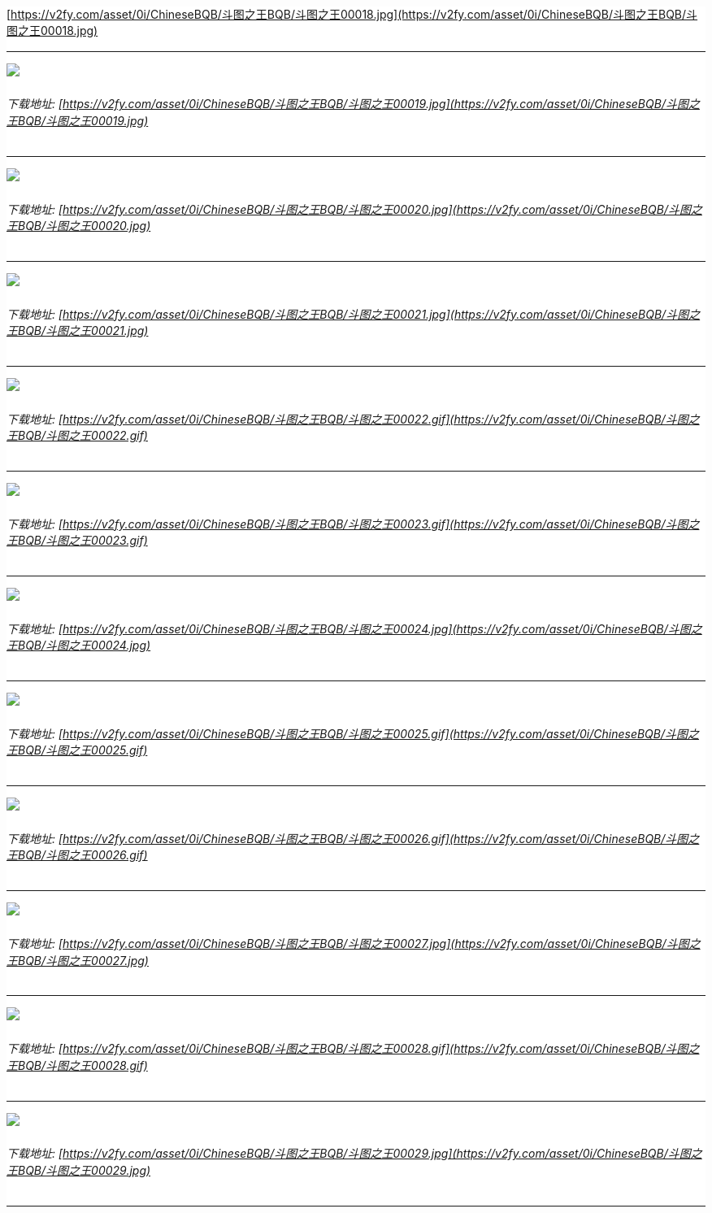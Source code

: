 [https://v2fy.com/asset/0i/ChineseBQB/斗图之王BQB/斗图之王00018.jpg](https://v2fy.com/asset/0i/ChineseBQB/斗图之王BQB/斗图之王00018.jpg)</h6><hr/><img height='200px' style='height:200px;'  src='https://v2fy.com/asset/0i/ChineseBQB/斗图之王BQB/斗图之王00019.jpg' data-original='https://v2fy.com/asset/0i/ChineseBQB/斗图之王BQB/斗图之王00019.jpg' /><br/><h6>下载地址: [https://v2fy.com/asset/0i/ChineseBQB/斗图之王BQB/斗图之王00019.jpg](https://v2fy.com/asset/0i/ChineseBQB/斗图之王BQB/斗图之王00019.jpg)</h6><hr/><img height='200px' style='height:200px;'  src='https://v2fy.com/asset/0i/ChineseBQB/斗图之王BQB/斗图之王00020.jpg' data-original='https://v2fy.com/asset/0i/ChineseBQB/斗图之王BQB/斗图之王00020.jpg' /><br/><h6>下载地址: [https://v2fy.com/asset/0i/ChineseBQB/斗图之王BQB/斗图之王00020.jpg](https://v2fy.com/asset/0i/ChineseBQB/斗图之王BQB/斗图之王00020.jpg)</h6><hr/><img height='200px' style='height:200px;'  src='https://v2fy.com/asset/0i/ChineseBQB/斗图之王BQB/斗图之王00021.jpg' data-original='https://v2fy.com/asset/0i/ChineseBQB/斗图之王BQB/斗图之王00021.jpg' /><br/><h6>下载地址: [https://v2fy.com/asset/0i/ChineseBQB/斗图之王BQB/斗图之王00021.jpg](https://v2fy.com/asset/0i/ChineseBQB/斗图之王BQB/斗图之王00021.jpg)</h6><hr/><img height='200px' style='height:200px;'  src='https://v2fy.com/asset/0i/ChineseBQB/斗图之王BQB/斗图之王00022.gif' data-original='https://v2fy.com/asset/0i/ChineseBQB/斗图之王BQB/斗图之王00022.gif' /><br/><h6>下载地址: [https://v2fy.com/asset/0i/ChineseBQB/斗图之王BQB/斗图之王00022.gif](https://v2fy.com/asset/0i/ChineseBQB/斗图之王BQB/斗图之王00022.gif)</h6><hr/><img height='200px' style='height:200px;'  src='https://v2fy.com/asset/0i/ChineseBQB/斗图之王BQB/斗图之王00023.gif' data-original='https://v2fy.com/asset/0i/ChineseBQB/斗图之王BQB/斗图之王00023.gif' /><br/><h6>下载地址: [https://v2fy.com/asset/0i/ChineseBQB/斗图之王BQB/斗图之王00023.gif](https://v2fy.com/asset/0i/ChineseBQB/斗图之王BQB/斗图之王00023.gif)</h6><hr/><img height='200px' style='height:200px;'  src='https://v2fy.com/asset/0i/ChineseBQB/斗图之王BQB/斗图之王00024.jpg' data-original='https://v2fy.com/asset/0i/ChineseBQB/斗图之王BQB/斗图之王00024.jpg' /><br/><h6>下载地址: [https://v2fy.com/asset/0i/ChineseBQB/斗图之王BQB/斗图之王00024.jpg](https://v2fy.com/asset/0i/ChineseBQB/斗图之王BQB/斗图之王00024.jpg)</h6><hr/><img height='200px' style='height:200px;'  src='https://v2fy.com/asset/0i/ChineseBQB/斗图之王BQB/斗图之王00025.gif' data-original='https://v2fy.com/asset/0i/ChineseBQB/斗图之王BQB/斗图之王00025.gif' /><br/><h6>下载地址: [https://v2fy.com/asset/0i/ChineseBQB/斗图之王BQB/斗图之王00025.gif](https://v2fy.com/asset/0i/ChineseBQB/斗图之王BQB/斗图之王00025.gif)</h6><hr/><img height='200px' style='height:200px;'  src='https://v2fy.com/asset/0i/ChineseBQB/斗图之王BQB/斗图之王00026.gif' data-original='https://v2fy.com/asset/0i/ChineseBQB/斗图之王BQB/斗图之王00026.gif' /><br/><h6>下载地址: [https://v2fy.com/asset/0i/ChineseBQB/斗图之王BQB/斗图之王00026.gif](https://v2fy.com/asset/0i/ChineseBQB/斗图之王BQB/斗图之王00026.gif)</h6><hr/><img height='200px' style='height:200px;'  src='https://v2fy.com/asset/0i/ChineseBQB/斗图之王BQB/斗图之王00027.jpg' data-original='https://v2fy.com/asset/0i/ChineseBQB/斗图之王BQB/斗图之王00027.jpg' /><br/><h6>下载地址: [https://v2fy.com/asset/0i/ChineseBQB/斗图之王BQB/斗图之王00027.jpg](https://v2fy.com/asset/0i/ChineseBQB/斗图之王BQB/斗图之王00027.jpg)</h6><hr/><img height='200px' style='height:200px;'  src='https://v2fy.com/asset/0i/ChineseBQB/斗图之王BQB/斗图之王00028.gif' data-original='https://v2fy.com/asset/0i/ChineseBQB/斗图之王BQB/斗图之王00028.gif' /><br/><h6>下载地址: [https://v2fy.com/asset/0i/ChineseBQB/斗图之王BQB/斗图之王00028.gif](https://v2fy.com/asset/0i/ChineseBQB/斗图之王BQB/斗图之王00028.gif)</h6><hr/><img height='200px' style='height:200px;'  src='https://v2fy.com/asset/0i/ChineseBQB/斗图之王BQB/斗图之王00029.jpg' data-original='https://v2fy.com/asset/0i/ChineseBQB/斗图之王BQB/斗图之王00029.jpg' /><br/><h6>下载地址: [https://v2fy.com/asset/0i/ChineseBQB/斗图之王BQB/斗图之王00029.jpg](https://v2fy.com/asset/0i/ChineseBQB/斗图之王BQB/斗图之王00029.jpg)</h6><hr/>